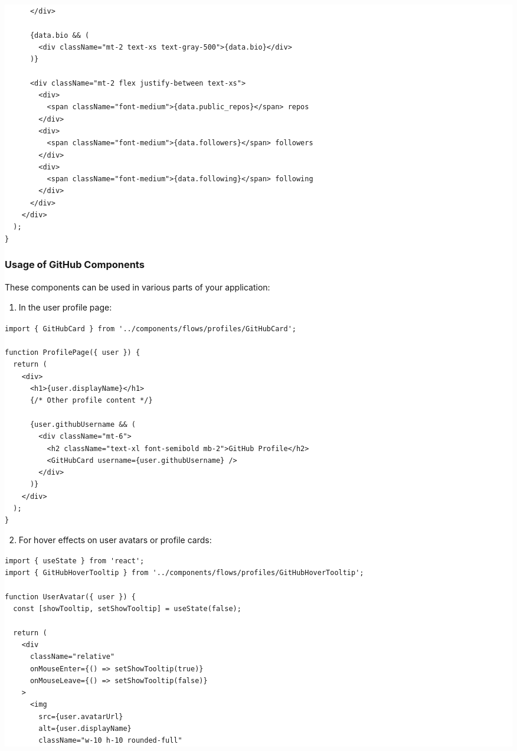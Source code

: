 ```tsx
      </div>
      
      {data.bio && (
        <div className="mt-2 text-xs text-gray-500">{data.bio}</div>
      )}
      
      <div className="mt-2 flex justify-between text-xs">
        <div>
          <span className="font-medium">{data.public_repos}</span> repos
        </div>
        <div>
          <span className="font-medium">{data.followers}</span> followers
        </div>
        <div>
          <span className="font-medium">{data.following}</span> following
        </div>
      </div>
    </div>
  );
}
```

### Usage of GitHub Components

These components can be used in various parts of your application:

1. In the user profile page:
```tsx
import { GitHubCard } from '../components/flows/profiles/GitHubCard';

function ProfilePage({ user }) {
  return (
    <div>
      <h1>{user.displayName}</h1>
      {/* Other profile content */}
      
      {user.githubUsername && (
        <div className="mt-6">
          <h2 className="text-xl font-semibold mb-2">GitHub Profile</h2>
          <GitHubCard username={user.githubUsername} />
        </div>
      )}
    </div>
  );
}
```

2. For hover effects on user avatars or profile cards:
```tsx
import { useState } from 'react';
import { GitHubHoverTooltip } from '../components/flows/profiles/GitHubHoverTooltip';

function UserAvatar({ user }) {
  const [showTooltip, setShowTooltip] = useState(false);
  
  return (
    <div 
      className="relative"
      onMouseEnter={() => setShowTooltip(true)}
      onMouseLeave={() => setShowTooltip(false)}
    >
      <img 
        src={user.avatarUrl} 
        alt={user.displayName}
        className="w-10 h-10 rounded-full" 
```